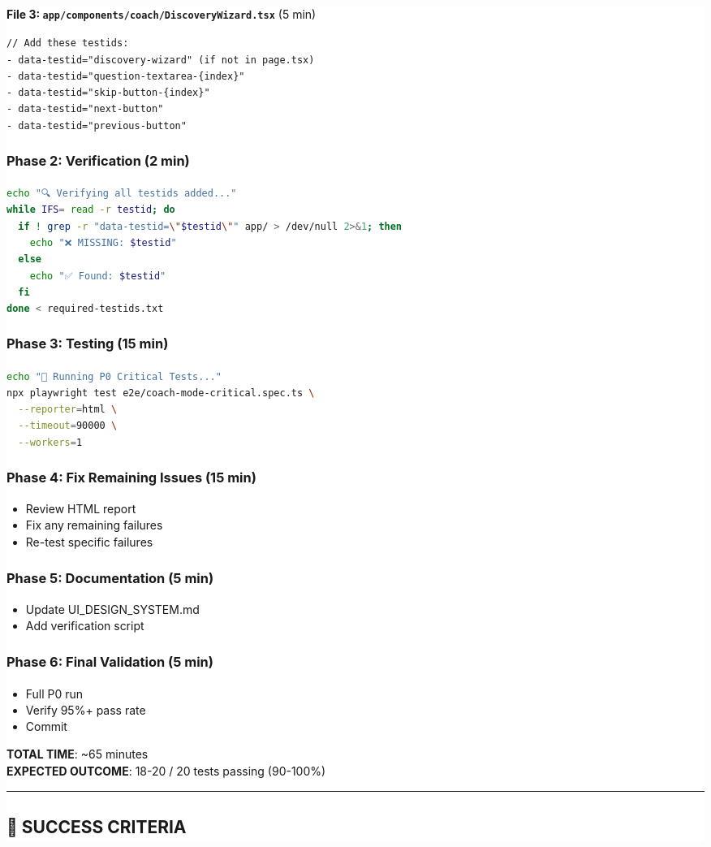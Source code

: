 **File 3: `app/components/coach/DiscoveryWizard.tsx`** (5 min)
```tsx
// Add these testids:
- data-testid="discovery-wizard" (if not in page.tsx)
- data-testid="question-textarea-{index}"
- data-testid="skip-button-{index}"
- data-testid="next-button"
- data-testid="previous-button"
```

### **Phase 2: Verification** (2 min)

```bash
echo "🔍 Verifying all testids added..."
while IFS= read -r testid; do
  if ! grep -r "data-testid=\"$testid\"" app/ > /dev/null 2>&1; then
    echo "❌ MISSING: $testid"
  else
    echo "✅ Found: $testid"
  fi
done < required-testids.txt
```

### **Phase 3: Testing** (15 min)

```bash
echo "🧪 Running P0 Critical Tests..."
npx playwright test e2e/coach-mode-critical.spec.ts \
  --reporter=html \
  --timeout=90000 \
  --workers=1
```

### **Phase 4: Fix Remaining Issues** (15 min)
- Review HTML report
- Fix any remaining failures
- Re-test specific failures

### **Phase 5: Documentation** (5 min)
- Update UI_DESIGN_SYSTEM.md
- Add verification script

### **Phase 6: Final Validation** (5 min)
- Full P0 run
- Verify 95%+ pass rate
- Commit

**TOTAL TIME**: ~65 minutes  
**EXPECTED OUTCOME**: 18-20 / 20 tests passing (90-100%)

---

## 🎊 **SUCCESS CRITERIA**
